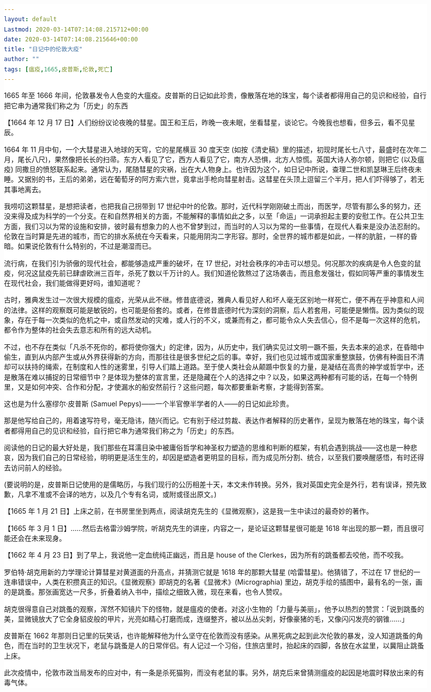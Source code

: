 ```yaml
---
layout: default
Lastmod: 2020-03-14T07:14:08.215712+00:00
date: 2020-03-14T07:14:08.215646+00:00
title: "日记中的伦敦大疫"
author: ""
tags: [瘟疫,1665,皮普斯,伦敦,死亡]
---
```


1665 年至 1666 年间，伦敦暴发令人色变的大瘟疫。皮普斯的日记如此珍贵，像散落在地的珠宝，每个读者都得用自己的见识和经验，自行把它串为通常我们称之为「历史」的东西

【1664 年 12 月 17 日】人们纷纷议论夜晚的彗星。国王和王后，昨晚一夜未眠，坐看彗星，谈论它。今晚我也想看，但多云，看不见星辰。

1664 年 11 月中旬，一个大彗星进入地球的天穹，它的星尾横亘 30 度天空 (如按《清史稿》里的描述，初现时尾长七八寸，最盛时在次年二月，尾长八尺)，果然像把长长的扫帚。东方人看见了它，西方人看见了它，南方人恐惧，北方人惊慌。英国大诗人弥尔顿，则把它 (以及瘟疫) 同撒旦的愤怒联系起来。通常认为，尾随彗星的灾祸，出在大人物身上。也许因为这个，如日记中所说，查理二世和凯瑟琳王后终夜未睡。又据别的书，王后的弟弟，远在葡萄牙的阿方索六世，竟拿出手枪向彗星射击。这彗星在头顶上逗留三个半月，把人们吓得够了，若无其事地离去。

我唠叨这颗彗星，是想把读者，也把我自己拐带到 17 世纪中叶的伦敦。那时，近代科学刚刚破土而出，而医学，尽管有那么多的努力，还没来得及成为科学的一个分支。在和自然界相关的方面，不能解释的事情如此之多，以至「命运」一词承担起主要的安慰工作。在公共卫生方面，我们习以为常的设施和安排，彼时最有想象力的人也不曾梦到过，而当时的人习以为常的一些事情，在现代人看来是没办法忍耐的。伦敦在当时算是先进的城市，而它的排水系统在今天看来，只能用阴沟二字形容。那时，全世界的城市都是如此，一样的肮脏，一样的昏暗。如果说伦敦有什么特别的，不过是潮湿而已。

流行病，在我们引为骄傲的现代社会，都能够造成严重的破坏，在 17 世纪，对社会秩序的冲击可以想见。何况那次的疾病是令人色变的鼠疫，何况这鼠疫先前已肆虐欧洲三百年，杀死了数以千万计的人。我们知道伦敦熬过了这场袭击，而且愈发强壮，假如同等严重的事情发生在现代社会，我们能做得更好吗，谁知道呢？

古时，雅典发生过一次很大规模的瘟疫，光荣从此不继。修昔底德说，雅典人看见好人和坏人毫无区别地一样死亡，便不再在乎神意和人间的法律。这样的观察既可能是敏锐的，也可能是俗套的。或者，在修昔底德时代为深刻的洞察，后人若套用，可能便是懒惰。因为类似的现象，存在于每一次类似的危机之中，或自然发动的灾难，或人行的不义，或兼而有之，都可能令众人失去信心，但不是每一次这样的危机，都令作为整体的社会失去意志和所有的远大动机。

不过，也不存在类似「凡杀不死你的，都将使你强大」的定律，因为，从历史中，我们确实见过文明一蹶不振，失去本来的追求，在昏暗中偷生，直到从内部产生或从外界获得新的方向，而那往往是很多世纪之后的事。幸好，我们也见过城市或国家重整旗鼓，仿佛有种面目不清却可以扶持的绳索，在制度和人性的迷雾里，引导人们踏上道路。至于使人类社会从颠踬中恢复的力量，是凝结在高贵的神学或哲学中，还是散落在难以捕捉的日常细节中？是体现为整体的宣言里，还是隐藏在个人的选择之中？以及，如果这两种都有可能的话，在每一个特例里，又是如何冲突、合作和分配，才使漏水的船安然前行？这些问题，每次都要重新考察，才能得到答案。

这也是为什么塞缪尔·皮普斯 (Samuel Pepys)——一个半官僚半学者的人——的日记如此珍贵。

那是他写给自己的，用着速写符号，毫无隐讳，随兴而记。它有别于经过剪裁、表达作者解释的历史著作，呈现为散落在地的珠宝，每个读者都得用自己的见识和经验，自行把它串为通常我们称之为「历史」的东西。

阅读他的日记的最大好处是，我们那些在耳濡目染中被庸俗哲学和神圣权力塑造的思维和判断的框架，有机会遇到挑战——这也是一种悲哀，因为我们自己的日常经验，明明更是活生生的，却因是塑造者更明显的目标，而为成见所分割、统合，以至我们要唤醒感悟，有时还得去访问前人的经验。

(要说明的是，皮普斯日记使用的是儒略历，与我们现行的公历相差十天，本文未作转换。另外，我对英国史完全是外行，若有误译，预先致歉，凡拿不准或不会译的地方，以及几个专有名词，或附或径出原文。)

【1665 年 1 月 21 日】上床之前，在书房里坐到两点，阅读胡克先生的《显微观察》，这是我一生中读过的最奇妙的著作。

【1665 年 3 月 1 日】……然后去格雷沙姆学院，听胡克先生的讲座，内容之一，是论证这颗彗星很可能是 1618 年出现的那一颗，而且很可能还会在未来现身。

【1662 年 4 月 23 日】到了早上，我说他一定血统纯正幽远，而且是 house of the Clerkes，因为所有的跳蚤都去咬他，而不咬我。

罗伯特·胡克用新的力学理论计算彗星对黄道面的升高点，并猜测它就是 1618 年的那颗大彗星 (哈雷彗星)。他猜错了，不过在 17 世纪的一连串错误中，人类在积攒真正的知识。《显微观察》即胡克的名著《显微术》(Micrographia) 里边，胡克手绘的插图中，最有名的一张，画的是跳蚤。那张画宽达一尺多，折叠着纳入书中，描绘之细致入微，现在来看，也令人赞叹。

胡克很得意自己对跳蚤的观察，浑然不知镜片下的怪物，就是瘟疫的使者。对这小生物的「力量与美丽」，他予以热烈的赞赏：「说到跳蚤的美，显微镜放大了它全身貂皮般的甲片，光亮如精心打磨而成，连缀整齐，被以丛丛尖刺，好像豪猪的毛，又像闪闪发亮的钢锥……」

皮普斯在 1662 年那则日记里的玩笑话，也许能解释他为什么坚守在伦敦而没有感染。从黑死病之起到此次伦敦的暴发，没人知道跳蚤的角色，而在当时的卫生状况下，老鼠与跳蚤是人的日常伴侣。有人记过一个习俗，住旅店里时，抬起床的四脚，各放在水盆里，以冀阻止跳蚤上床。

此次疫情中，伦敦市政当局发布的应对中，有一条是杀死猫狗，而没有老鼠的事。另外，胡克后来曾猜测瘟疫的起因是地震时释放出来的有毒气体。
